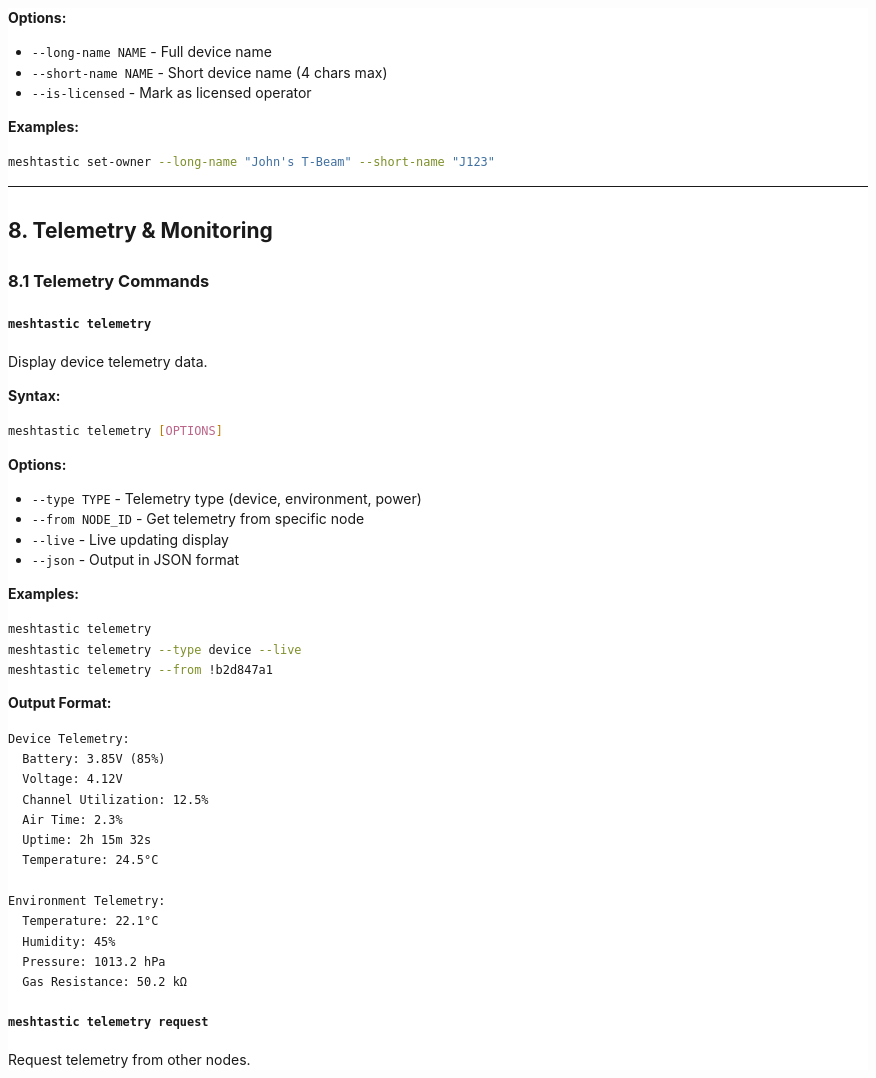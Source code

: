 **Options:**
- `--long-name NAME` - Full device name
- `--short-name NAME` - Short device name (4 chars max)
- `--is-licensed` - Mark as licensed operator

**Examples:**
```bash
meshtastic set-owner --long-name "John's T-Beam" --short-name "J123"
```

---

## 8. Telemetry & Monitoring

### 8.1 Telemetry Commands

#### `meshtastic telemetry`
Display device telemetry data.

**Syntax:**
```bash
meshtastic telemetry [OPTIONS]
```

**Options:**
- `--type TYPE` - Telemetry type (device, environment, power)
- `--from NODE_ID` - Get telemetry from specific node
- `--live` - Live updating display
- `--json` - Output in JSON format

**Examples:**
```bash
meshtastic telemetry
meshtastic telemetry --type device --live
meshtastic telemetry --from !b2d847a1
```

**Output Format:**
```
Device Telemetry:
  Battery: 3.85V (85%)
  Voltage: 4.12V
  Channel Utilization: 12.5%
  Air Time: 2.3%
  Uptime: 2h 15m 32s
  Temperature: 24.5°C

Environment Telemetry:
  Temperature: 22.1°C
  Humidity: 45%
  Pressure: 1013.2 hPa
  Gas Resistance: 50.2 kΩ
```

#### `meshtastic telemetry request`
Request telemetry from other nodes.
